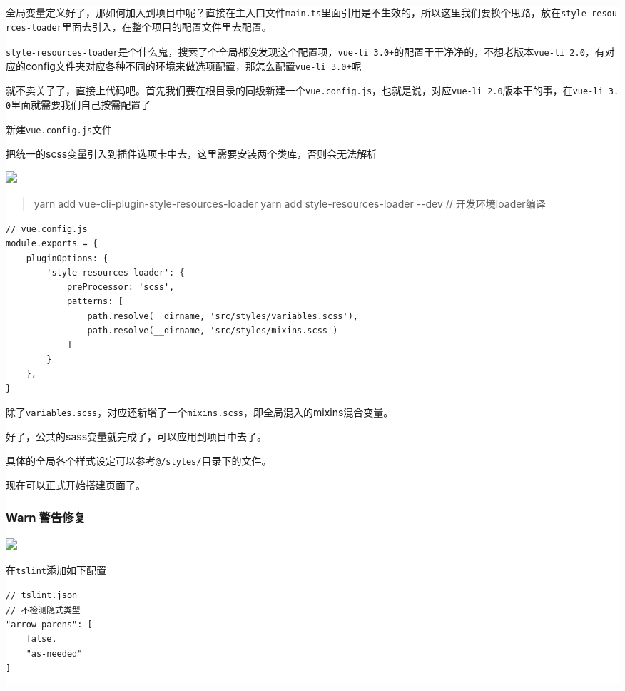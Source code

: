 全局变量定义好了，那如何加入到项目中呢？直接在主入口文件`main.ts`里面引用是不生效的，所以这里我们要换个思路，放在`style-resources-loader`里面去引入，在整个项目的配置文件里去配置。

`style-resources-loader`是个什么鬼，搜索了个全局都没发现这个配置项，`vue-li 3.0+`的配置干干净净的，不想老版本`vue-li 2.0`，有对应的config文件夹对应各种不同的环境来做选项配置，那怎么配置`vue-li 3.0+`呢

就不卖关子了，直接上代码吧。首先我们要在根目录的同级新建一个`vue.config.js`，也就是说，对应`vue-li 2.0`版本干的事，在`vue-li 3.0`里面就需要我们自己按需配置了

新建`vue.config.js`文件

把统一的scss变量引入到插件选项卡中去，这里需要安装两个类库，否则会无法解析

![](https://user-gold-cdn.xitu.io/2020/1/13/16f9c3ef7b9dd447?w=244&h=66&f=png&s=4117)

> yarn add vue-cli-plugin-style-resources-loader
	yarn add style-resources-loader --dev   // 开发环境loader编译

```
// vue.config.js
module.exports = {
    pluginOptions: {
        'style-resources-loader': {
            preProcessor: 'scss',
            patterns: [
                path.resolve(__dirname, 'src/styles/variables.scss'),
                path.resolve(__dirname, 'src/styles/mixins.scss')
            ]
        }
    },
}

```
除了`variables.scss`，对应还新增了一个`mixins.scss`，即全局混入的mixins混合变量。


好了，公共的sass变量就完成了，可以应用到项目中去了。

具体的全局各个样式设定可以参考`@/styles/`目录下的文件。

现在可以正式开始搭建页面了。

### Warn 警告修复


![](https://user-gold-cdn.xitu.io/2020/1/13/16f9c409d1270955?w=627&h=109&f=png&s=78391)

在`tslint`添加如下配置

```
// tslint.json
// 不检测隐式类型
"arrow-parens": [
	false,
	"as-needed"
]
```

---------------------
